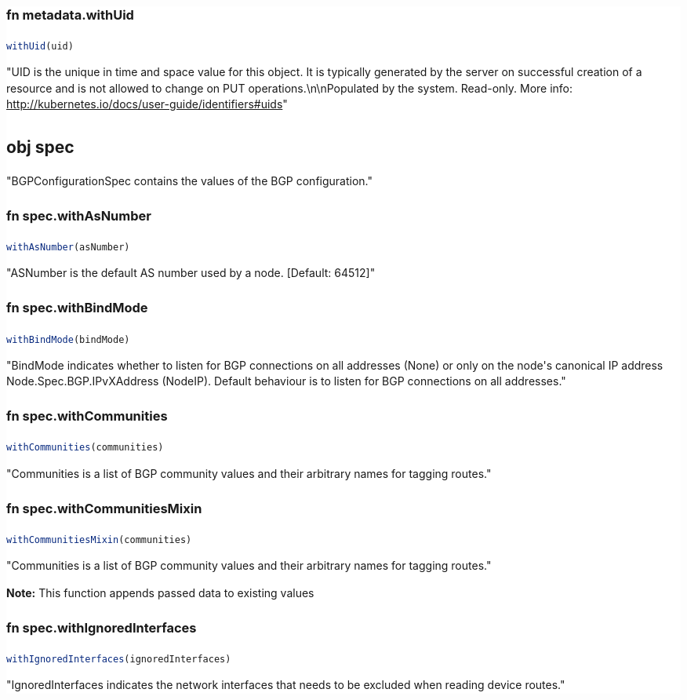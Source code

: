 ### fn metadata.withUid

```ts
withUid(uid)
```

"UID is the unique in time and space value for this object. It is typically generated by the server on successful creation of a resource and is not allowed to change on PUT operations.\n\nPopulated by the system. Read-only. More info: http://kubernetes.io/docs/user-guide/identifiers#uids"

## obj spec

"BGPConfigurationSpec contains the values of the BGP configuration."

### fn spec.withAsNumber

```ts
withAsNumber(asNumber)
```

"ASNumber is the default AS number used by a node. [Default: 64512]"

### fn spec.withBindMode

```ts
withBindMode(bindMode)
```

"BindMode indicates whether to listen for BGP connections on all addresses (None) or only on the node's canonical IP address Node.Spec.BGP.IPvXAddress (NodeIP). Default behaviour is to listen for BGP connections on all addresses."

### fn spec.withCommunities

```ts
withCommunities(communities)
```

"Communities is a list of BGP community values and their arbitrary names for tagging routes."

### fn spec.withCommunitiesMixin

```ts
withCommunitiesMixin(communities)
```

"Communities is a list of BGP community values and their arbitrary names for tagging routes."

**Note:** This function appends passed data to existing values

### fn spec.withIgnoredInterfaces

```ts
withIgnoredInterfaces(ignoredInterfaces)
```

"IgnoredInterfaces indicates the network interfaces that needs to be excluded when reading device routes."
